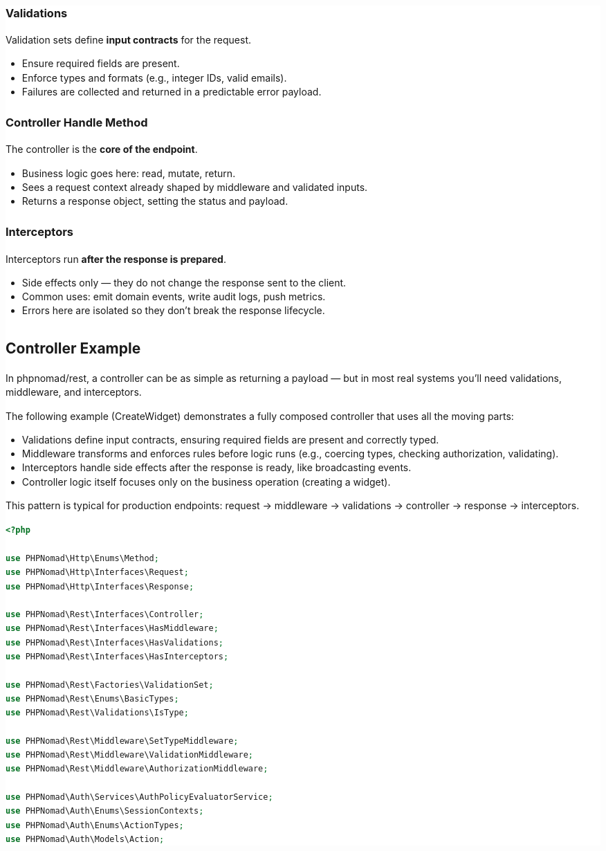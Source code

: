 ### Validations

Validation sets define **input contracts** for the request.

* Ensure required fields are present.
* Enforce types and formats (e.g., integer IDs, valid emails).
* Failures are collected and returned in a predictable error payload.

### Controller Handle Method

The controller is the **core of the endpoint**.

* Business logic goes here: read, mutate, return.
* Sees a request context already shaped by middleware and validated inputs.
* Returns a response object, setting the status and payload.

### Interceptors

Interceptors run **after the response is prepared**.

* Side effects only — they do not change the response sent to the client.
* Common uses: emit domain events, write audit logs, push metrics.
* Errors here are isolated so they don’t break the response lifecycle.

## Controller Example

In phpnomad/rest, a controller can be as simple as returning a payload — but in most real systems you’ll need
validations, middleware, and interceptors.

The following example (CreateWidget) demonstrates a fully composed controller that uses all the moving parts:

* Validations define input contracts, ensuring required fields are present and correctly typed.
* Middleware transforms and enforces rules before logic runs (e.g., coercing types, checking authorization, validating).
* Interceptors handle side effects after the response is ready, like broadcasting events.
* Controller logic itself focuses only on the business operation (creating a widget).

This pattern is typical for production endpoints: request → middleware → validations → controller → response →
interceptors.

```php
<?php

use PHPNomad\Http\Enums\Method;
use PHPNomad\Http\Interfaces\Request;
use PHPNomad\Http\Interfaces\Response;

use PHPNomad\Rest\Interfaces\Controller;
use PHPNomad\Rest\Interfaces\HasMiddleware;
use PHPNomad\Rest\Interfaces\HasValidations;
use PHPNomad\Rest\Interfaces\HasInterceptors;

use PHPNomad\Rest\Factories\ValidationSet;
use PHPNomad\Rest\Enums\BasicTypes;
use PHPNomad\Rest\Validations\IsType;

use PHPNomad\Rest\Middleware\SetTypeMiddleware;
use PHPNomad\Rest\Middleware\ValidationMiddleware;
use PHPNomad\Rest\Middleware\AuthorizationMiddleware;

use PHPNomad\Auth\Services\AuthPolicyEvaluatorService;
use PHPNomad\Auth\Enums\SessionContexts;
use PHPNomad\Auth\Enums\ActionTypes;
use PHPNomad\Auth\Models\Action;
```